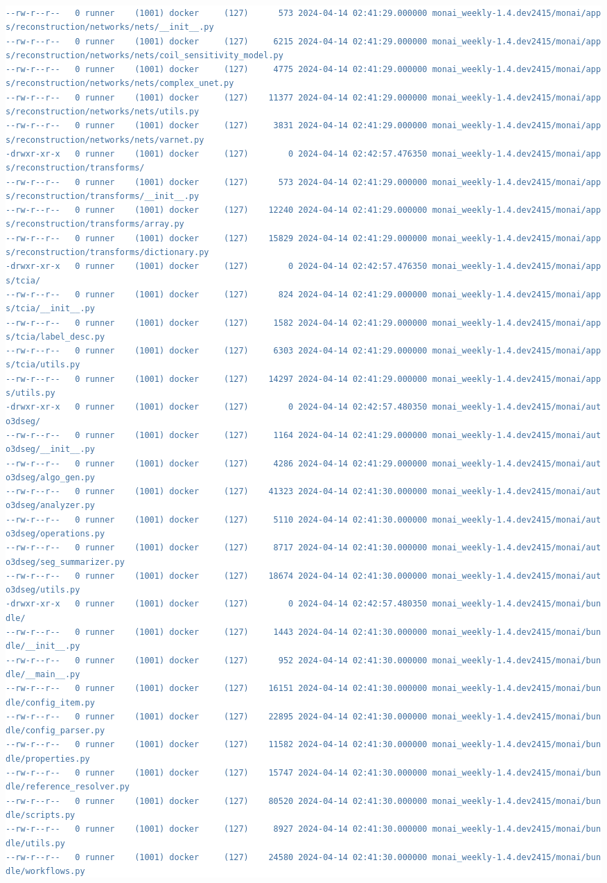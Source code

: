 ```diff
--rw-r--r--   0 runner    (1001) docker     (127)      573 2024-04-14 02:41:29.000000 monai_weekly-1.4.dev2415/monai/apps/reconstruction/networks/nets/__init__.py
--rw-r--r--   0 runner    (1001) docker     (127)     6215 2024-04-14 02:41:29.000000 monai_weekly-1.4.dev2415/monai/apps/reconstruction/networks/nets/coil_sensitivity_model.py
--rw-r--r--   0 runner    (1001) docker     (127)     4775 2024-04-14 02:41:29.000000 monai_weekly-1.4.dev2415/monai/apps/reconstruction/networks/nets/complex_unet.py
--rw-r--r--   0 runner    (1001) docker     (127)    11377 2024-04-14 02:41:29.000000 monai_weekly-1.4.dev2415/monai/apps/reconstruction/networks/nets/utils.py
--rw-r--r--   0 runner    (1001) docker     (127)     3831 2024-04-14 02:41:29.000000 monai_weekly-1.4.dev2415/monai/apps/reconstruction/networks/nets/varnet.py
-drwxr-xr-x   0 runner    (1001) docker     (127)        0 2024-04-14 02:42:57.476350 monai_weekly-1.4.dev2415/monai/apps/reconstruction/transforms/
--rw-r--r--   0 runner    (1001) docker     (127)      573 2024-04-14 02:41:29.000000 monai_weekly-1.4.dev2415/monai/apps/reconstruction/transforms/__init__.py
--rw-r--r--   0 runner    (1001) docker     (127)    12240 2024-04-14 02:41:29.000000 monai_weekly-1.4.dev2415/monai/apps/reconstruction/transforms/array.py
--rw-r--r--   0 runner    (1001) docker     (127)    15829 2024-04-14 02:41:29.000000 monai_weekly-1.4.dev2415/monai/apps/reconstruction/transforms/dictionary.py
-drwxr-xr-x   0 runner    (1001) docker     (127)        0 2024-04-14 02:42:57.476350 monai_weekly-1.4.dev2415/monai/apps/tcia/
--rw-r--r--   0 runner    (1001) docker     (127)      824 2024-04-14 02:41:29.000000 monai_weekly-1.4.dev2415/monai/apps/tcia/__init__.py
--rw-r--r--   0 runner    (1001) docker     (127)     1582 2024-04-14 02:41:29.000000 monai_weekly-1.4.dev2415/monai/apps/tcia/label_desc.py
--rw-r--r--   0 runner    (1001) docker     (127)     6303 2024-04-14 02:41:29.000000 monai_weekly-1.4.dev2415/monai/apps/tcia/utils.py
--rw-r--r--   0 runner    (1001) docker     (127)    14297 2024-04-14 02:41:29.000000 monai_weekly-1.4.dev2415/monai/apps/utils.py
-drwxr-xr-x   0 runner    (1001) docker     (127)        0 2024-04-14 02:42:57.480350 monai_weekly-1.4.dev2415/monai/auto3dseg/
--rw-r--r--   0 runner    (1001) docker     (127)     1164 2024-04-14 02:41:29.000000 monai_weekly-1.4.dev2415/monai/auto3dseg/__init__.py
--rw-r--r--   0 runner    (1001) docker     (127)     4286 2024-04-14 02:41:29.000000 monai_weekly-1.4.dev2415/monai/auto3dseg/algo_gen.py
--rw-r--r--   0 runner    (1001) docker     (127)    41323 2024-04-14 02:41:30.000000 monai_weekly-1.4.dev2415/monai/auto3dseg/analyzer.py
--rw-r--r--   0 runner    (1001) docker     (127)     5110 2024-04-14 02:41:30.000000 monai_weekly-1.4.dev2415/monai/auto3dseg/operations.py
--rw-r--r--   0 runner    (1001) docker     (127)     8717 2024-04-14 02:41:30.000000 monai_weekly-1.4.dev2415/monai/auto3dseg/seg_summarizer.py
--rw-r--r--   0 runner    (1001) docker     (127)    18674 2024-04-14 02:41:30.000000 monai_weekly-1.4.dev2415/monai/auto3dseg/utils.py
-drwxr-xr-x   0 runner    (1001) docker     (127)        0 2024-04-14 02:42:57.480350 monai_weekly-1.4.dev2415/monai/bundle/
--rw-r--r--   0 runner    (1001) docker     (127)     1443 2024-04-14 02:41:30.000000 monai_weekly-1.4.dev2415/monai/bundle/__init__.py
--rw-r--r--   0 runner    (1001) docker     (127)      952 2024-04-14 02:41:30.000000 monai_weekly-1.4.dev2415/monai/bundle/__main__.py
--rw-r--r--   0 runner    (1001) docker     (127)    16151 2024-04-14 02:41:30.000000 monai_weekly-1.4.dev2415/monai/bundle/config_item.py
--rw-r--r--   0 runner    (1001) docker     (127)    22895 2024-04-14 02:41:30.000000 monai_weekly-1.4.dev2415/monai/bundle/config_parser.py
--rw-r--r--   0 runner    (1001) docker     (127)    11582 2024-04-14 02:41:30.000000 monai_weekly-1.4.dev2415/monai/bundle/properties.py
--rw-r--r--   0 runner    (1001) docker     (127)    15747 2024-04-14 02:41:30.000000 monai_weekly-1.4.dev2415/monai/bundle/reference_resolver.py
--rw-r--r--   0 runner    (1001) docker     (127)    80520 2024-04-14 02:41:30.000000 monai_weekly-1.4.dev2415/monai/bundle/scripts.py
--rw-r--r--   0 runner    (1001) docker     (127)     8927 2024-04-14 02:41:30.000000 monai_weekly-1.4.dev2415/monai/bundle/utils.py
--rw-r--r--   0 runner    (1001) docker     (127)    24580 2024-04-14 02:41:30.000000 monai_weekly-1.4.dev2415/monai/bundle/workflows.py
```